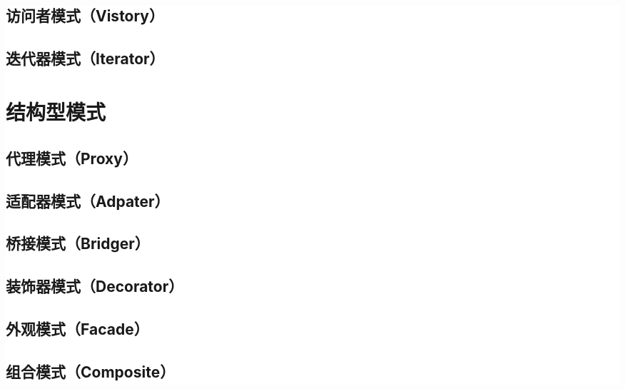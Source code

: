 ## 访问者模式（Vistory）
## 迭代器模式（Iterator）

# 结构型模式
## 代理模式（Proxy）
## 适配器模式（Adpater）
## 桥接模式（Bridger）
## 装饰器模式（Decorator）
## 外观模式（Facade）
## 组合模式（Composite）